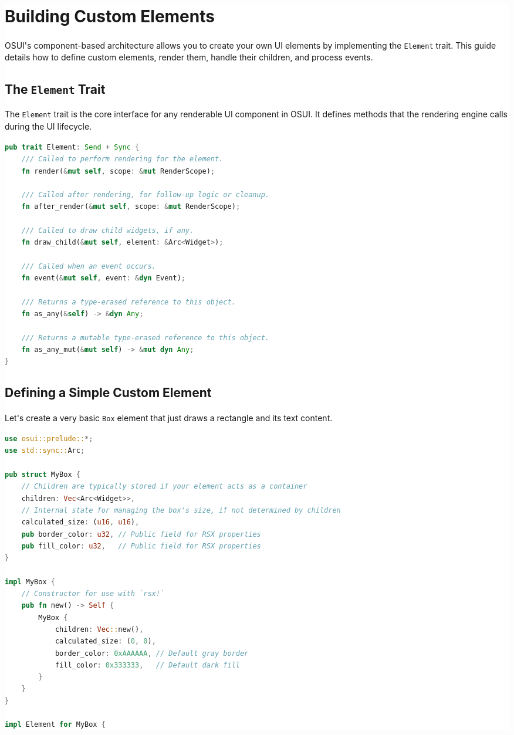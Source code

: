 # Building Custom Elements

OSUI's component-based architecture allows you to create your own UI elements by implementing the `Element` trait. This guide details how to define custom elements, render them, handle their children, and process events.

## The `Element` Trait

The `Element` trait is the core interface for any renderable UI component in OSUI. It defines methods that the rendering engine calls during the UI lifecycle.

```rust
pub trait Element: Send + Sync {
    /// Called to perform rendering for the element.
    fn render(&mut self, scope: &mut RenderScope);

    /// Called after rendering, for follow-up logic or cleanup.
    fn after_render(&mut self, scope: &mut RenderScope);

    /// Called to draw child widgets, if any.
    fn draw_child(&mut self, element: &Arc<Widget>);

    /// Called when an event occurs.
    fn event(&mut self, event: &dyn Event);

    /// Returns a type-erased reference to this object.
    fn as_any(&self) -> &dyn Any;

    /// Returns a mutable type-erased reference to this object.
    fn as_any_mut(&mut self) -> &mut dyn Any;
}
```

## Defining a Simple Custom Element

Let's create a very basic `Box` element that just draws a rectangle and its text content.

```rust
use osui::prelude::*;
use std::sync::Arc;

pub struct MyBox {
    // Children are typically stored if your element acts as a container
    children: Vec<Arc<Widget>>,
    // Internal state for managing the box's size, if not determined by children
    calculated_size: (u16, u16),
    pub border_color: u32, // Public field for RSX properties
    pub fill_color: u32,   // Public field for RSX properties
}

impl MyBox {
    // Constructor for use with `rsx!`
    pub fn new() -> Self {
        MyBox {
            children: Vec::new(),
            calculated_size: (0, 0),
            border_color: 0xAAAAAA, // Default gray border
            fill_color: 0x333333,   // Default dark fill
        }
    }
}

impl Element for MyBox {
```